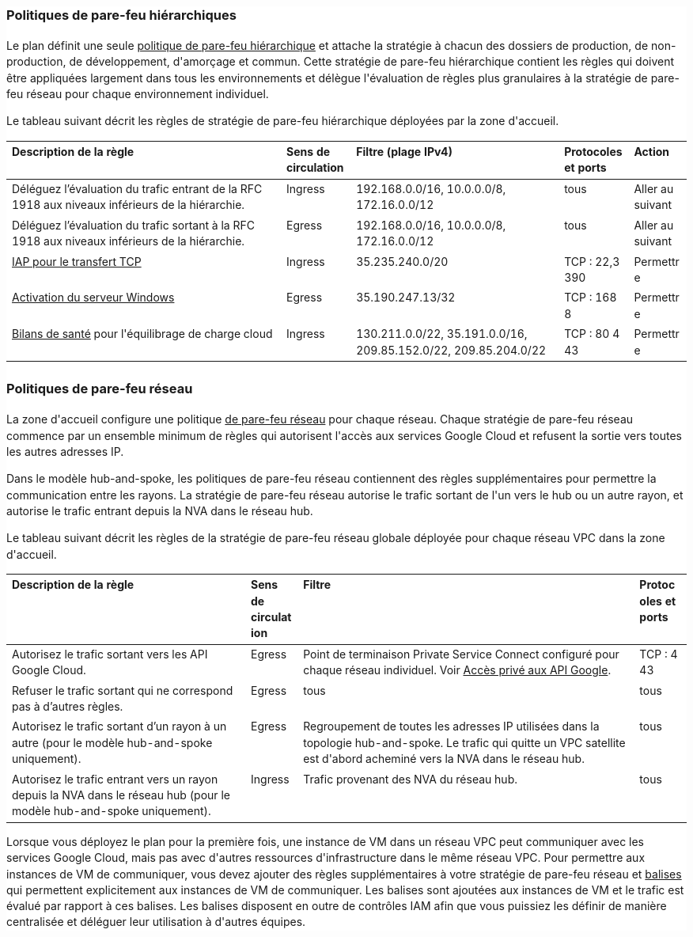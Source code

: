 ### Politiques de pare-feu hiérarchiques

Le plan définit une seule [politique de pare-feu hiérarchique](https://cloud.google.com/firewall/docs/firewall-policies?hl=fr) et attache la stratégie à chacun des dossiers de production, de non-production, de développement, d'amorçage et commun. Cette stratégie de pare-feu hiérarchique contient les règles qui doivent être appliquées largement dans tous les environnements et délègue l'évaluation de règles plus granulaires à la stratégie de pare-feu réseau pour chaque environnement individuel.

Le tableau suivant décrit les règles de stratégie de pare-feu hiérarchique déployées par la zone d'accueil.

| Description de la règle | Sens de circulation | Filtre (plage IPv4) | Protocoles et ports | Action |
| :---- | :---- | :---- | :---- | :---- |
| Déléguez l’évaluation du trafic entrant de la RFC 1918 aux niveaux inférieurs de la hiérarchie. | Ingress | 192.168.0.0/16, 10.0.0.0/8, 172.16.0.0/12 | tous | Aller au suivant |
| Déléguez l’évaluation du trafic sortant à la RFC 1918 aux niveaux inférieurs de la hiérarchie. | Egress | 192.168.0.0/16, 10.0.0.0/8, 172.16.0.0/12 | tous | Aller au suivant |
| [IAP pour le transfert TCP](https://cloud.google.com/iap/docs/using-tcp-forwarding?hl=fr) | Ingress | 35.235.240.0/20 | TCP : 22,3390 | Permettre |
| [Activation du serveur Windows](https://cloud.google.com/compute/docs/instances/windows/creating-managing-windows-instances?hl=fr) | Egress | 35.190.247.13/32 | TCP : 1688 | Permettre |
| [Bilans de santé](https://cloud.google.com/load-balancing/docs/health-checks?hl=fr#fw-rule) pour l'équilibrage de charge cloud | Ingress | 130.211.0.0/22, 35.191.0.0/16, 209.85.152.0/22, 209.85.204.0/22 | TCP : 80 443 | Permettre |

### Politiques de pare-feu réseau

La zone d'accueil configure une politique [de pare-feu réseau](https://cloud.google.com/vpc/docs/network-firewall-policies?hl=fr) pour chaque réseau. Chaque stratégie de pare-feu réseau commence par un ensemble minimum de règles qui autorisent l'accès aux services Google Cloud et refusent la sortie vers toutes les autres adresses IP.

Dans le modèle hub-and-spoke, les politiques de pare-feu réseau contiennent des règles supplémentaires pour permettre la communication entre les rayons. La stratégie de pare-feu réseau autorise le trafic sortant de l'un vers le hub ou un autre rayon, et autorise le trafic entrant depuis la NVA dans le réseau hub.

Le tableau suivant décrit les règles de la stratégie de pare-feu réseau globale déployée pour chaque réseau VPC dans la zone d'accueil.

| Description de la règle | Sens de circulation | Filtre | Protocoles et ports |
| :---- | :---- | :---- | :---- |
| Autorisez le trafic sortant vers les API Google Cloud. | Egress | Point de terminaison Private Service Connect configuré pour chaque réseau individuel. Voir [Accès privé aux API Google](https://cloud.google.com/architecture/security-foundations/networking#private-access-to-google-cloud-apis?hl=fr). | TCP : 443 |
| Refuser le trafic sortant qui ne correspond pas à d’autres règles. | Egress | tous | tous |
| Autorisez le trafic sortant d’un rayon à un autre (pour le modèle hub-and-spoke uniquement). | Egress | Regroupement de toutes les adresses IP utilisées dans la topologie hub-and-spoke. Le trafic qui quitte un VPC satellite est d'abord acheminé vers la NVA dans le réseau hub. | tous |
| Autorisez le trafic entrant vers un rayon depuis la NVA dans le réseau hub (pour le modèle hub-and-spoke uniquement). | Ingress | Trafic provenant des NVA du réseau hub. | tous |

Lorsque vous déployez le plan pour la première fois, une instance de VM dans un réseau VPC peut communiquer avec les services Google Cloud, mais pas avec d'autres ressources d'infrastructure dans le même réseau VPC. Pour permettre aux instances de VM de communiquer, vous devez ajouter des règles supplémentaires à votre stratégie de pare-feu réseau et [balises](https://cloud.google.com/resource-manager/docs/tags/tags-overview?hl=fr) qui permettent explicitement aux instances de VM de communiquer. Les balises sont ajoutées aux instances de VM et le trafic est évalué par rapport à ces balises. Les balises disposent en outre de contrôles IAM afin que vous puissiez les définir de manière centralisée et déléguer leur utilisation à d'autres équipes.
